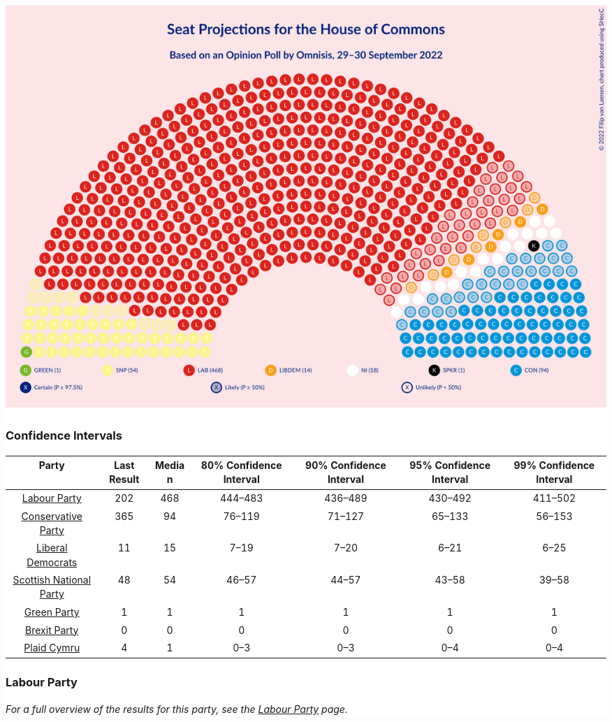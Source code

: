 ![Graph with seating plan not yet produced](2022-09-30-Omnisis-seating-plan.png "Seating Plan")

### Confidence Intervals

| Party | Last Result | Median | 80% Confidence Interval | 90% Confidence Interval | 95% Confidence Interval | 99% Confidence Interval |
|:-----:|:-----------:|:------:|:-----------------------:|:-----------------------:|:-----------------------:|:-----------------------:|
| <a href="#labour-party">Labour Party</a> | 202 | 468 | 444–483 |436–489 |430–492 |411–502 |
| <a href="#conservative-party">Conservative Party</a> | 365 | 94 | 76–119 |71–127 |65–133 |56–153 |
| <a href="#liberal-democrats">Liberal Democrats</a> | 11 | 15 | 7–19 |7–20 |6–21 |6–25 |
| <a href="#scottish-national-party">Scottish National Party</a> | 48 | 54 | 46–57 |44–57 |43–58 |39–58 |
| <a href="#green-party">Green Party</a> | 1 | 1 | 1 |1 |1 |1 |
| <a href="#brexit-party">Brexit Party</a> | 0 | 0 | 0 |0 |0 |0 |
| <a href="#plaid-cymru">Plaid Cymru</a> | 4 | 1 | 0–3 |0–3 |0–4 |0–4 |

### Labour Party

*For a full overview of the results for this party, see the [Labour Party](party-labourparty.html) page.*
